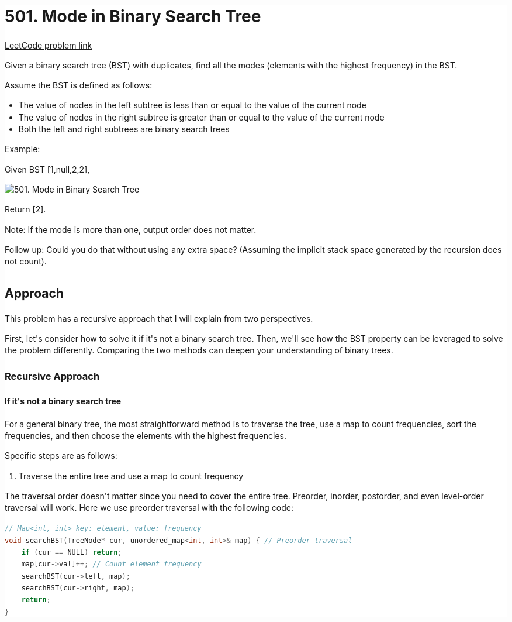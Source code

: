 # 501. Mode in Binary Search Tree

[LeetCode problem link](https://leetcode.com/problems/find-mode-in-binary-search-tree/)

Given a binary search tree (BST) with duplicates, find all the modes (elements with the highest frequency) in the BST.

Assume the BST is defined as follows:

* The value of nodes in the left subtree is less than or equal to the value of the current node
* The value of nodes in the right subtree is greater than or equal to the value of the current node
* Both the left and right subtrees are binary search trees

Example:

Given BST [1,null,2,2],

![501. Mode in Binary Search Tree](https://file1.kamacoder.com/i/algo/20201014221532206.png)

Return [2].

Note: If the mode is more than one, output order does not matter.

Follow up: Could you do that without using any extra space? (Assuming the implicit stack space generated by the recursion does not count).

## Approach

This problem has a recursive approach that I will explain from two perspectives.

First, let's consider how to solve it if it's not a binary search tree. Then, we'll see how the BST property can be leveraged to solve the problem differently. Comparing the two methods can deepen your understanding of binary trees.

### Recursive Approach

#### If it's not a binary search tree

For a general binary tree, the most straightforward method is to traverse the tree, use a map to count frequencies, sort the frequencies, and then choose the elements with the highest frequencies.

Specific steps are as follows:

1. Traverse the entire tree and use a map to count frequency

The traversal order doesn't matter since you need to cover the entire tree. Preorder, inorder, postorder, and even level-order traversal will work. Here we use preorder traversal with the following code:

```CPP
// Map<int, int> key: element, value: frequency
void searchBST(TreeNode* cur, unordered_map<int, int>& map) { // Preorder traversal
    if (cur == NULL) return;
    map[cur->val]++; // Count element frequency
    searchBST(cur->left, map);
    searchBST(cur->right, map);
    return;
}
```
